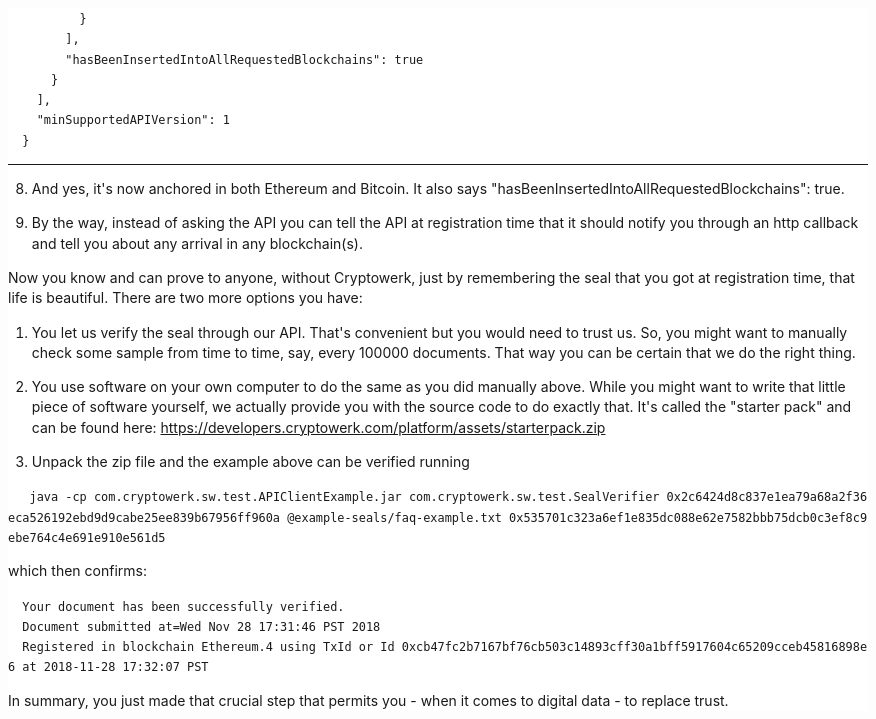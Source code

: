 ```
          }
        ],
        "hasBeenInsertedIntoAllRequestedBlockchains": true
      }
    ],
    "minSupportedAPIVersion": 1
  }
  ```
  -----
8. And yes, it's now anchored in both Ethereum and Bitcoin. It also says "hasBeenInsertedIntoAllRequestedBlockchains": true.

9. By the way, instead of asking the API you can tell the API at registration time that it should notify you through an http callback and tell you about any arrival in any blockchain(s).

Now you know and can prove to anyone, without Cryptowerk, just by remembering the seal that you got at registration time, that life is beautiful.
There are two more options you have:

1. You let us verify the seal through our API. That's convenient but you would  need to trust us. So, you might want to manually check some sample from time to time, say, every 100000 documents. That way you can be certain that we do the right thing.

2. You use software on your own computer to do the same as you did manually above.
  While you might want to write that little piece of software yourself, we actually provide you with the source code to do exactly that. It's called the "starter pack" and can be found here:
 https://developers.cryptowerk.com/platform/assets/starterpack.zip

3. Unpack the zip file and the example above can be verified running
```    
   java -cp com.cryptowerk.sw.test.APIClientExample.jar com.cryptowerk.sw.test.SealVerifier 0x2c6424d8c837e1ea79a68a2f36eca526192ebd9d9cabe25ee839b67956ff960a @example-seals/faq-example.txt 0x535701c323a6ef1e835dc088e62e7582bbb75dcb0c3ef8c9ebe764c4e691e910e561d5
   ```
 which then confirms:
 ```
   Your document has been successfully verified.
   Document submitted at=Wed Nov 28 17:31:46 PST 2018
   Registered in blockchain Ethereum.4 using TxId or Id 0xcb47fc2b7167bf76cb503c14893cff30a1bff5917604c65209cceb45816898e6 at 2018-11-28 17:32:07 PST
   ```

In summary, you just made that crucial step that permits you - when it comes to digital data - to replace trust.
